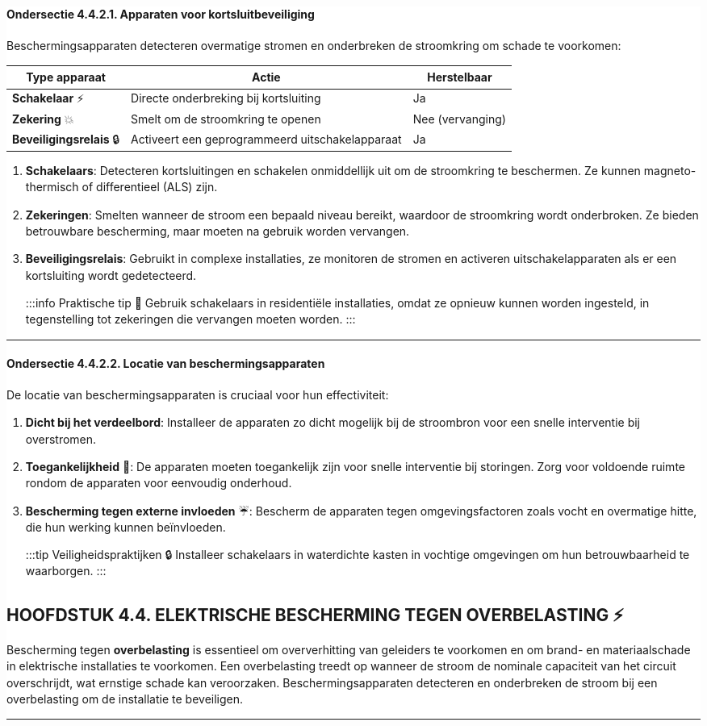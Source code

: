 #### Ondersectie 4.4.2.1. Apparaten voor kortsluitbeveiliging

Beschermingsapparaten detecteren overmatige stromen en onderbreken de stroomkring om schade te voorkomen:

| Type apparaat                   | Actie                                       | Herstelbaar       |
|---------------------------------|---------------------------------------------|-------------------|
| **Schakelaar** ⚡               | Directe onderbreking bij kortsluiting       | Ja                |
| **Zekering** 💥                 | Smelt om de stroomkring te openen           | Nee (vervanging)  |
| **Beveiligingsrelais** 🔒      | Activeert een geprogrammeerd uitschakelapparaat | Ja                |

1. **Schakelaars**: Detecteren kortsluitingen en schakelen onmiddellijk uit om de stroomkring te beschermen. Ze kunnen magneto-thermisch of differentieel (ALS) zijn.

2. **Zekeringen**: Smelten wanneer de stroom een bepaald niveau bereikt, waardoor de stroomkring wordt onderbroken. Ze bieden betrouwbare bescherming, maar moeten na gebruik worden vervangen.

3. **Beveiligingsrelais**: Gebruikt in complexe installaties, ze monitoren de stromen en activeren uitschakelapparaten als er een kortsluiting wordt gedetecteerd.

   :::info Praktische tip 📘
   Gebruik schakelaars in residentiële installaties, omdat ze opnieuw kunnen worden ingesteld, in tegenstelling tot zekeringen die vervangen moeten worden.
   :::

---

#### Ondersectie 4.4.2.2. Locatie van beschermingsapparaten

De locatie van beschermingsapparaten is cruciaal voor hun effectiviteit:

1. **Dicht bij het verdeelbord**: Installeer de apparaten zo dicht mogelijk bij de stroombron voor een snelle interventie bij overstromen.

2. **Toegankelijkheid** 🔑: De apparaten moeten toegankelijk zijn voor snelle interventie bij storingen. Zorg voor voldoende ruimte rondom de apparaten voor eenvoudig onderhoud.

3. **Bescherming tegen externe invloeden** ☔: Bescherm de apparaten tegen omgevingsfactoren zoals vocht en overmatige hitte, die hun werking kunnen beïnvloeden.

   :::tip Veiligheidspraktijken 🔒
   Installeer schakelaars in waterdichte kasten in vochtige omgevingen om hun betrouwbaarheid te waarborgen.
   :::

## HOOFDSTUK 4.4. ELEKTRISCHE BESCHERMING TEGEN OVERBELASTING ⚡

Bescherming tegen **overbelasting** is essentieel om oververhitting van geleiders te voorkomen en om brand- en materiaalschade in elektrische installaties te voorkomen. Een overbelasting treedt op wanneer de stroom de nominale capaciteit van het circuit overschrijdt, wat ernstige schade kan veroorzaken. Beschermingsapparaten detecteren en onderbreken de stroom bij een overbelasting om de installatie te beveiligen.

---